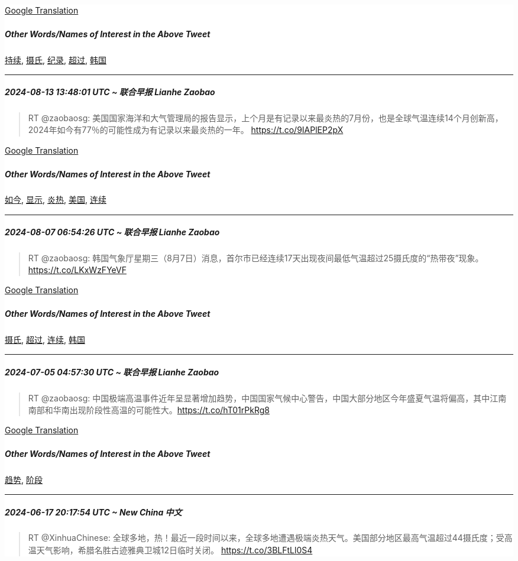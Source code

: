 [Google Translation](https://translate.google.com/?hi=en&tab=TT&sl=zh-CN&tl=en&op=translate&text=RT+%40zaobaosg%3A+%E9%9F%A9%E5%9B%BD%E9%A6%96%E5%B0%94%E7%BB%A7%E7%BB%AD%E5%87%BA%E7%8E%B0%E5%A4%9C%E9%97%B4%E6%9C%80%E4%BD%8E%E6%B0%94%E6%B8%A9%E8%B6%85%E8%BF%8725%E6%91%84%E6%B0%8F%E5%BA%A6%E7%9A%84%E2%80%9C%E7%83%AD%E5%B8%A6%E5%A4%9C%E2%80%9D%E7%8E%B0%E8%B1%A1%EF%BC%8C%E8%BF%99%E4%B8%AA%E7%8E%B0%E8%B1%A1%E5%B7%B2%E6%8C%81%E7%BB%AD26%E5%A4%A9%EF%BC%8C%E5%88%9B%E4%B8%8B%E8%BF%91118%E5%B9%B4%E6%9D%A5%E7%9A%84%E6%9C%80%E9%95%BF%E7%BA%AA%E5%BD%95%E3%80%82https%3A%2F%2Ft.co%2FdpcP2YpHO7)
##### Other Words/Names of Interest in the Above Tweet
[持续](持续.md), [摄氏](摄氏.md), [纪录](纪录.md), [超过](超过.md), [韩国](韩国.md)
___
##### 2024-08-13 13:48:01 UTC ~ 联合早报 Lianhe Zaobao
> RT @zaobaosg: 美国国家海洋和大气管理局的报告显示，上个月是有记录以来最炎热的7月份，也是全球气温连续14个月创新高，2024年如今有77％的可能性成为有记录以来最炎热的一年。 https://t.co/9IAPlEP2pX

[Google Translation](https://translate.google.com/?hi=en&tab=TT&sl=zh-CN&tl=en&op=translate&text=RT+%40zaobaosg%3A+%E7%BE%8E%E5%9B%BD%E5%9B%BD%E5%AE%B6%E6%B5%B7%E6%B4%8B%E5%92%8C%E5%A4%A7%E6%B0%94%E7%AE%A1%E7%90%86%E5%B1%80%E7%9A%84%E6%8A%A5%E5%91%8A%E6%98%BE%E7%A4%BA%EF%BC%8C%E4%B8%8A%E4%B8%AA%E6%9C%88%E6%98%AF%E6%9C%89%E8%AE%B0%E5%BD%95%E4%BB%A5%E6%9D%A5%E6%9C%80%E7%82%8E%E7%83%AD%E7%9A%847%E6%9C%88%E4%BB%BD%EF%BC%8C%E4%B9%9F%E6%98%AF%E5%85%A8%E7%90%83%E6%B0%94%E6%B8%A9%E8%BF%9E%E7%BB%AD14%E4%B8%AA%E6%9C%88%E5%88%9B%E6%96%B0%E9%AB%98%EF%BC%8C2024%E5%B9%B4%E5%A6%82%E4%BB%8A%E6%9C%8977%EF%BC%85%E7%9A%84%E5%8F%AF%E8%83%BD%E6%80%A7%E6%88%90%E4%B8%BA%E6%9C%89%E8%AE%B0%E5%BD%95%E4%BB%A5%E6%9D%A5%E6%9C%80%E7%82%8E%E7%83%AD%E7%9A%84%E4%B8%80%E5%B9%B4%E3%80%82+https%3A%2F%2Ft.co%2F9IAPlEP2pX)
##### Other Words/Names of Interest in the Above Tweet
[如今](如今.md), [显示](显示.md), [炎热](炎热.md), [美国](美国.md), [连续](连续.md)
___
##### 2024-08-07 06:54:26 UTC ~ 联合早报 Lianhe Zaobao
> RT @zaobaosg: 韩国气象厅星期三（8月7日）消息，首尔市已经连续17天出现夜间最低气温超过25摄氏度的“热带夜”现象。https://t.co/LKxWzFYeVF

[Google Translation](https://translate.google.com/?hi=en&tab=TT&sl=zh-CN&tl=en&op=translate&text=RT+%40zaobaosg%3A+%E9%9F%A9%E5%9B%BD%E6%B0%94%E8%B1%A1%E5%8E%85%E6%98%9F%E6%9C%9F%E4%B8%89%EF%BC%888%E6%9C%887%E6%97%A5%EF%BC%89%E6%B6%88%E6%81%AF%EF%BC%8C%E9%A6%96%E5%B0%94%E5%B8%82%E5%B7%B2%E7%BB%8F%E8%BF%9E%E7%BB%AD17%E5%A4%A9%E5%87%BA%E7%8E%B0%E5%A4%9C%E9%97%B4%E6%9C%80%E4%BD%8E%E6%B0%94%E6%B8%A9%E8%B6%85%E8%BF%8725%E6%91%84%E6%B0%8F%E5%BA%A6%E7%9A%84%E2%80%9C%E7%83%AD%E5%B8%A6%E5%A4%9C%E2%80%9D%E7%8E%B0%E8%B1%A1%E3%80%82https%3A%2F%2Ft.co%2FLKxWzFYeVF)
##### Other Words/Names of Interest in the Above Tweet
[摄氏](摄氏.md), [超过](超过.md), [连续](连续.md), [韩国](韩国.md)
___
##### 2024-07-05 04:57:30 UTC ~ 联合早报 Lianhe Zaobao
> RT @zaobaosg: 中国极端高温事件近年呈显著增加趋势，中国国家气候中心警告，中国大部分地区今年盛夏气温将偏高，其中江南南部和华南出现阶段性高温的可能性大。https://t.co/hT01rPkRg8

[Google Translation](https://translate.google.com/?hi=en&tab=TT&sl=zh-CN&tl=en&op=translate&text=RT+%40zaobaosg%3A+%E4%B8%AD%E5%9B%BD%E6%9E%81%E7%AB%AF%E9%AB%98%E6%B8%A9%E4%BA%8B%E4%BB%B6%E8%BF%91%E5%B9%B4%E5%91%88%E6%98%BE%E8%91%97%E5%A2%9E%E5%8A%A0%E8%B6%8B%E5%8A%BF%EF%BC%8C%E4%B8%AD%E5%9B%BD%E5%9B%BD%E5%AE%B6%E6%B0%94%E5%80%99%E4%B8%AD%E5%BF%83%E8%AD%A6%E5%91%8A%EF%BC%8C%E4%B8%AD%E5%9B%BD%E5%A4%A7%E9%83%A8%E5%88%86%E5%9C%B0%E5%8C%BA%E4%BB%8A%E5%B9%B4%E7%9B%9B%E5%A4%8F%E6%B0%94%E6%B8%A9%E5%B0%86%E5%81%8F%E9%AB%98%EF%BC%8C%E5%85%B6%E4%B8%AD%E6%B1%9F%E5%8D%97%E5%8D%97%E9%83%A8%E5%92%8C%E5%8D%8E%E5%8D%97%E5%87%BA%E7%8E%B0%E9%98%B6%E6%AE%B5%E6%80%A7%E9%AB%98%E6%B8%A9%E7%9A%84%E5%8F%AF%E8%83%BD%E6%80%A7%E5%A4%A7%E3%80%82https%3A%2F%2Ft.co%2FhT01rPkRg8)
##### Other Words/Names of Interest in the Above Tweet
[趋势](趋势.md), [阶段](阶段.md)
___
##### 2024-06-17 20:17:54 UTC ~ New China 中文
> RT @XinhuaChinese: 全球多地，热！最近一段时间以来，全球多地遭遇极端炎热天气。美国部分地区最高气温超过44摄氏度；受高温天气影响，希腊名胜古迹雅典卫城12日临时关闭。 https://t.co/3BLFtLl0S4
